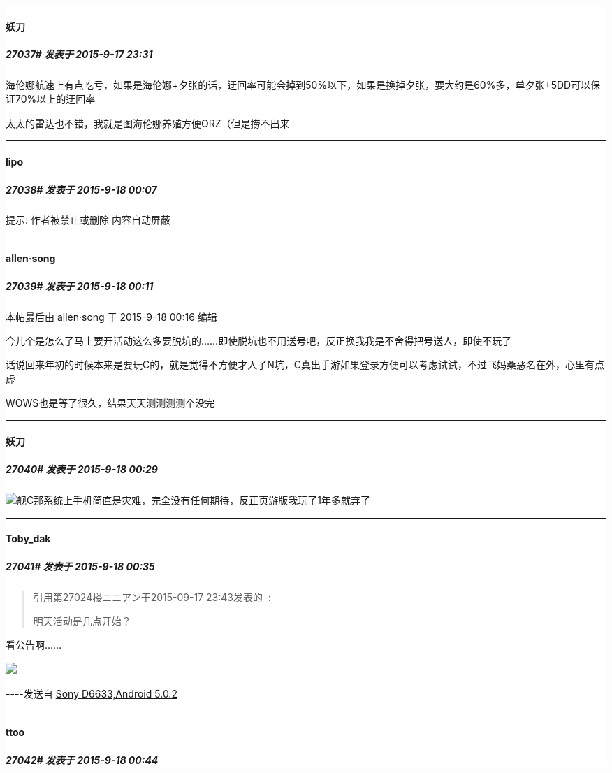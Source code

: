 *****

####  妖刀  
##### 27037#       发表于 2015-9-17 23:31

海伦娜航速上有点吃亏，如果是海伦娜+夕张的话，迂回率可能会掉到50%以下，如果是换掉夕张，要大约是60%多，单夕张+5DD可以保证70%以上的迂回率

太太的雷达也不错，我就是图海伦娜养殖方便ORZ（但是捞不出来

*****

####  lipo  
##### 27038#       发表于 2015-9-18 00:07

提示: 作者被禁止或删除 内容自动屏蔽

*****

####  allen·song  
##### 27039#       发表于 2015-9-18 00:11

 本帖最后由 allen·song 于 2015-9-18 00:16 编辑 

今儿个是怎么了马上要开活动这么多要脱坑的……即使脱坑也不用送号吧，反正换我我是不舍得把号送人，即使不玩了

话说回来年初的时候本来是要玩C的，就是觉得不方便才入了N坑，C真出手游如果登录方便可以考虑试试，不过飞妈桑恶名在外，心里有点虚

WOWS也是等了很久，结果天天测测测测个没完

*****

####  妖刀  
##### 27040#       发表于 2015-9-18 00:29

<img src="https://static.saraba1st.com/image/smiley/face/116.gif" referrerpolicy="no-referrer">舰C那系统上手机简直是灾难，完全没有任何期待，反正页游版我玩了1年多就弃了

*****

####  Toby_dak  
##### 27041#       发表于 2015-9-18 00:35

<blockquote>引用第27024楼ニニアン于2015-09-17 23:43发表的  :

明天活动是几点开始？</blockquote>
看公告啊……

<img src="http://image17.poco.cn/mypoco/myphoto/20150915/12/6591780220150915123547049.png" referrerpolicy="no-referrer">

----发送自 [Sony D6633,Android 5.0.2](http://stage1.5j4m.com/?1.17)

*****

####  ttoo  
##### 27042#       发表于 2015-9-18 00:44
